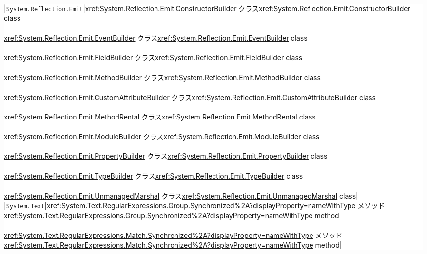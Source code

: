 |`System.Reflection.Emit`|<span data-ttu-id="be16b-279"><xref:System.Reflection.Emit.ConstructorBuilder> クラス</span><span class="sxs-lookup"><span data-stu-id="be16b-279"><xref:System.Reflection.Emit.ConstructorBuilder> class</span></span><br /><br /> <span data-ttu-id="be16b-280"><xref:System.Reflection.Emit.EventBuilder> クラス</span><span class="sxs-lookup"><span data-stu-id="be16b-280"><xref:System.Reflection.Emit.EventBuilder> class</span></span><br /><br /> <span data-ttu-id="be16b-281"><xref:System.Reflection.Emit.FieldBuilder> クラス</span><span class="sxs-lookup"><span data-stu-id="be16b-281"><xref:System.Reflection.Emit.FieldBuilder> class</span></span><br /><br /> <span data-ttu-id="be16b-282"><xref:System.Reflection.Emit.MethodBuilder> クラス</span><span class="sxs-lookup"><span data-stu-id="be16b-282"><xref:System.Reflection.Emit.MethodBuilder> class</span></span><br /><br /> <span data-ttu-id="be16b-283"><xref:System.Reflection.Emit.CustomAttributeBuilder> クラス</span><span class="sxs-lookup"><span data-stu-id="be16b-283"><xref:System.Reflection.Emit.CustomAttributeBuilder> class</span></span><br /><br /> <span data-ttu-id="be16b-284"><xref:System.Reflection.Emit.MethodRental> クラス</span><span class="sxs-lookup"><span data-stu-id="be16b-284"><xref:System.Reflection.Emit.MethodRental> class</span></span><br /><br /> <span data-ttu-id="be16b-285"><xref:System.Reflection.Emit.ModuleBuilder> クラス</span><span class="sxs-lookup"><span data-stu-id="be16b-285"><xref:System.Reflection.Emit.ModuleBuilder> class</span></span><br /><br /> <span data-ttu-id="be16b-286"><xref:System.Reflection.Emit.PropertyBuilder> クラス</span><span class="sxs-lookup"><span data-stu-id="be16b-286"><xref:System.Reflection.Emit.PropertyBuilder> class</span></span><br /><br /> <span data-ttu-id="be16b-287"><xref:System.Reflection.Emit.TypeBuilder> クラス</span><span class="sxs-lookup"><span data-stu-id="be16b-287"><xref:System.Reflection.Emit.TypeBuilder> class</span></span><br /><br /> <span data-ttu-id="be16b-288"><xref:System.Reflection.Emit.UnmanagedMarshal> クラス</span><span class="sxs-lookup"><span data-stu-id="be16b-288"><xref:System.Reflection.Emit.UnmanagedMarshal> class</span></span>|  
|`System.Text`|<span data-ttu-id="be16b-289"><xref:System.Text.RegularExpressions.Group.Synchronized%2A?displayProperty=nameWithType> メソッド</span><span class="sxs-lookup"><span data-stu-id="be16b-289"><xref:System.Text.RegularExpressions.Group.Synchronized%2A?displayProperty=nameWithType> method</span></span><br /><br /> <span data-ttu-id="be16b-290"><xref:System.Text.RegularExpressions.Match.Synchronized%2A?displayProperty=nameWithType> メソッド</span><span class="sxs-lookup"><span data-stu-id="be16b-290"><xref:System.Text.RegularExpressions.Match.Synchronized%2A?displayProperty=nameWithType> method</span></span>|  